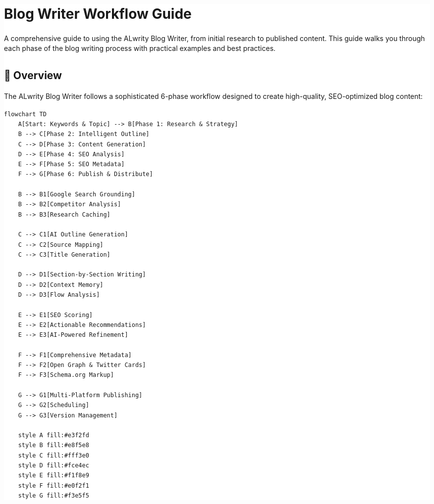 # Blog Writer Workflow Guide

A comprehensive guide to using the ALwrity Blog Writer, from initial research to published content. This guide walks you through each phase of the blog writing process with practical examples and best practices.

## 🎯 Overview

The ALwrity Blog Writer follows a sophisticated 6-phase workflow designed to create high-quality, SEO-optimized blog content:

```mermaid
flowchart TD
    A[Start: Keywords & Topic] --> B[Phase 1: Research & Strategy]
    B --> C[Phase 2: Intelligent Outline]
    C --> D[Phase 3: Content Generation]
    D --> E[Phase 4: SEO Analysis]
    E --> F[Phase 5: SEO Metadata]
    F --> G[Phase 6: Publish & Distribute]
    
    B --> B1[Google Search Grounding]
    B --> B2[Competitor Analysis]
    B --> B3[Research Caching]
    
    C --> C1[AI Outline Generation]
    C --> C2[Source Mapping]
    C --> C3[Title Generation]
    
    D --> D1[Section-by-Section Writing]
    D --> D2[Context Memory]
    D --> D3[Flow Analysis]
    
    E --> E1[SEO Scoring]
    E --> E2[Actionable Recommendations]
    E --> E3[AI-Powered Refinement]
    
    F --> F1[Comprehensive Metadata]
    F --> F2[Open Graph & Twitter Cards]
    F --> F3[Schema.org Markup]
    
    G --> G1[Multi-Platform Publishing]
    G --> G2[Scheduling]
    G --> G3[Version Management]
    
    style A fill:#e3f2fd
    style B fill:#e8f5e8
    style C fill:#fff3e0
    style D fill:#fce4ec
    style E fill:#f1f8e9
    style F fill:#e0f2f1
    style G fill:#f3e5f5
```
